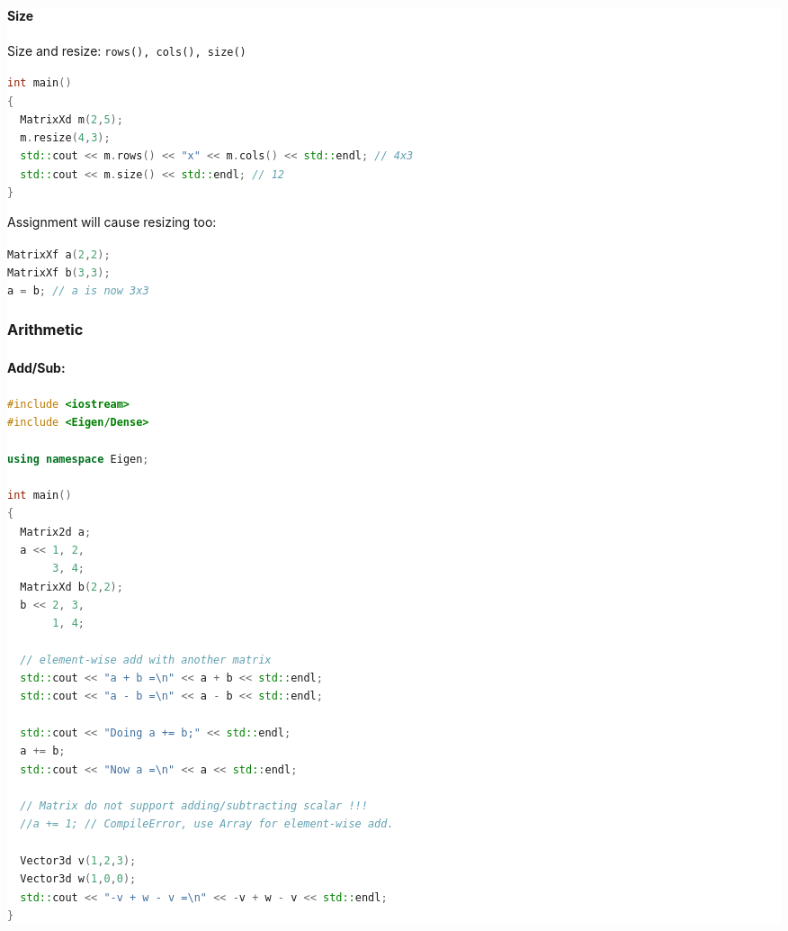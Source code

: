 

#### Size

Size and resize: `rows(), cols(), size()`

```c++
int main()
{
  MatrixXd m(2,5);
  m.resize(4,3);
  std::cout << m.rows() << "x" << m.cols() << std::endl; // 4x3
  std::cout << m.size() << std::endl; // 12
}
```

Assignment will cause resizing too:

```c++
MatrixXf a(2,2);
MatrixXf b(3,3);
a = b; // a is now 3x3
```



### Arithmetic

#### Add/Sub:

```c++
#include <iostream>
#include <Eigen/Dense>
 
using namespace Eigen;
 
int main()
{
  Matrix2d a;
  a << 1, 2,
       3, 4;
  MatrixXd b(2,2);
  b << 2, 3,
       1, 4;
  
  // element-wise add with another matrix
  std::cout << "a + b =\n" << a + b << std::endl;
  std::cout << "a - b =\n" << a - b << std::endl;
    
  std::cout << "Doing a += b;" << std::endl;
  a += b;
  std::cout << "Now a =\n" << a << std::endl;
    
  // Matrix do not support adding/subtracting scalar !!!
  //a += 1; // CompileError, use Array for element-wise add.
    
  Vector3d v(1,2,3);
  Vector3d w(1,0,0);
  std::cout << "-v + w - v =\n" << -v + w - v << std::endl;
}
```

